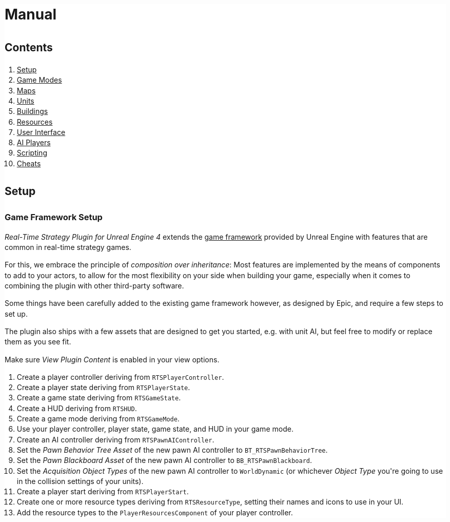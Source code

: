 # Manual

## Contents

1. [Setup](#setup)
1. [Game Modes](#game-modes)
1. [Maps](#creating-maps)
1. [Units](#creating-units)
1. [Buildings](#creating-buildings)
1. [Resources](#creating-resource-sources)
1. [User Interface](#creating-the-user-interface)
1. [AI Players](#ai-players)
1. [Scripting](#scripting)
1. [Cheats](#cheats)

## Setup

### Game Framework Setup

_Real-Time Strategy Plugin for Unreal Engine 4_ extends the [game framework](https://docs.unrealengine.com/en-US/Gameplay/Framework/index.html) provided by Unreal Engine with features that are common in real-time strategy games.

For this, we embrace the principle of _composition over inheritance_: Most features are implemented by the means of components to add to your actors, to allow for the most flexibility on your side when building your game, especially when it comes to combining the plugin with other third-party software.

Some things have been carefully added to the existing game framework however, as designed by Epic, and require a few steps to set up.

The plugin also ships with a few assets that are designed to get you started, e.g. with unit AI, but feel free to modify or replace them as you see fit.

Make sure _View Plugin Content_ is enabled in your view options.

1. Create a player controller deriving from `RTSPlayerController`.
1. Create a player state deriving from `RTSPlayerState`.
1. Create a game state deriving from `RTSGameState`.
1. Create a HUD deriving from `RTSHUD`.
1. Create a game mode deriving from `RTSGameMode`.
1. Use your player controller, player state, game state, and HUD in your game mode.
1. Create an AI controller deriving from `RTSPawnAIController`.
1. Set the _Pawn Behavior Tree Asset_ of the new pawn AI controller to `BT_RTSPawnBehaviorTree`.
1. Set the _Pawn Blackboard Asset_ of the new pawn AI controller to `BB_RTSPawnBlackboard`.
1. Set the _Acquisition Object Types_ of the new pawn AI controller to `WorldDynamic` (or whichever _Object Type_ you're going to use in the collision settings of your units).
1. Create a player start deriving from `RTSPlayerStart`.
1. Create one or more resource types deriving from `RTSResourceType`, setting their names and icons to use in your UI.
1. Add the resource types to the `PlayerResourcesComponent` of your player controller.
